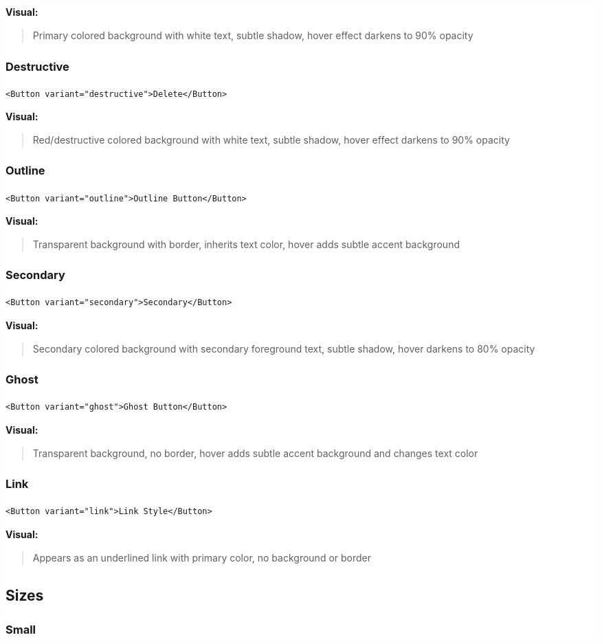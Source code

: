 **Visual:**

> Primary colored background with white text, subtle shadow, hover effect darkens to 90% opacity

### Destructive

```tsx
<Button variant="destructive">Delete</Button>
```

**Visual:**

> Red/destructive colored background with white text, subtle shadow, hover effect darkens to 90% opacity

### Outline

```tsx
<Button variant="outline">Outline Button</Button>
```

**Visual:**

> Transparent background with border, inherits text color, hover adds subtle accent background

### Secondary

```tsx
<Button variant="secondary">Secondary</Button>
```

**Visual:**

> Secondary colored background with secondary foreground text, subtle shadow, hover darkens to 80% opacity

### Ghost

```tsx
<Button variant="ghost">Ghost Button</Button>
```

**Visual:**

> Transparent background, no border, hover adds subtle accent background and changes text color

### Link

```tsx
<Button variant="link">Link Style</Button>
```

**Visual:**

> Appears as an underlined link with primary color, no background or border

## Sizes

### Small
